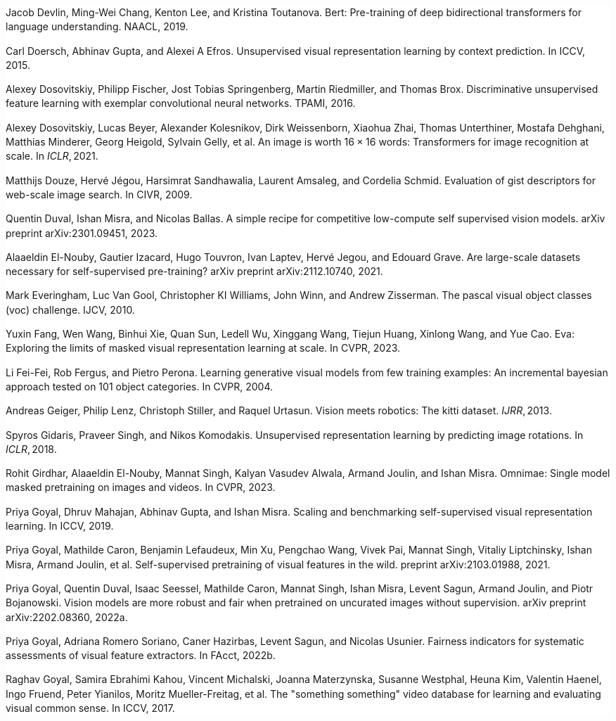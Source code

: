 Jacob Devlin, Ming-Wei Chang, Kenton Lee, and Kristina Toutanova. Bert: Pre-training of deep bidirectional transformers for language understanding. NAACL, 2019.

Carl Doersch, Abhinav Gupta, and Alexei A Efros. Unsupervised visual representation learning by context prediction. In ICCV, 2015.

Alexey Dosovitskiy, Philipp Fischer, Jost Tobias Springenberg, Martin Riedmiller, and Thomas Brox. Discriminative unsupervised feature learning with exemplar convolutional neural networks. TPAMI, 2016.

Alexey Dosovitskiy, Lucas Beyer, Alexander Kolesnikov, Dirk Weissenborn, Xiaohua Zhai, Thomas Unterthiner, Mostafa Dehghani, Matthias Minderer, Georg Heigold, Sylvain Gelly, et al. An image is worth $16 \times 16$ words: Transformers for image recognition at scale. In $I C L R, 2021$.

Matthijs Douze, Hervé Jégou, Harsimrat Sandhawalia, Laurent Amsaleg, and Cordelia Schmid. Evaluation of gist descriptors for web-scale image search. In CIVR, 2009.

Quentin Duval, Ishan Misra, and Nicolas Ballas. A simple recipe for competitive low-compute self supervised vision models. arXiv preprint arXiv:2301.09451, 2023.

Alaaeldin El-Nouby, Gautier Izacard, Hugo Touvron, Ivan Laptev, Hervé Jegou, and Edouard Grave. Are large-scale datasets necessary for self-supervised pre-training? arXiv preprint arXiv:2112.10740, 2021.

Mark Everingham, Luc Van Gool, Christopher KI Williams, John Winn, and Andrew Zisserman. The pascal visual object classes (voc) challenge. IJCV, 2010.

Yuxin Fang, Wen Wang, Binhui Xie, Quan Sun, Ledell Wu, Xinggang Wang, Tiejun Huang, Xinlong Wang, and Yue Cao. Eva: Exploring the limits of masked visual representation learning at scale. In CVPR, 2023.

Li Fei-Fei, Rob Fergus, and Pietro Perona. Learning generative visual models from few training examples: An incremental bayesian approach tested on 101 object categories. In CVPR, 2004.

Andreas Geiger, Philip Lenz, Christoph Stiller, and Raquel Urtasun. Vision meets robotics: The kitti dataset. $I J R R, 2013$.

Spyros Gidaris, Praveer Singh, and Nikos Komodakis. Unsupervised representation learning by predicting image rotations. In $I C L R, 2018$.

Rohit Girdhar, Alaaeldin El-Nouby, Mannat Singh, Kalyan Vasudev Alwala, Armand Joulin, and Ishan Misra. Omnimae: Single model masked pretraining on images and videos. In CVPR, 2023.

Priya Goyal, Dhruv Mahajan, Abhinav Gupta, and Ishan Misra. Scaling and benchmarking self-supervised visual representation learning. In ICCV, 2019.

Priya Goyal, Mathilde Caron, Benjamin Lefaudeux, Min Xu, Pengchao Wang, Vivek Pai, Mannat Singh, Vitaliy Liptchinsky, Ishan Misra, Armand Joulin, et al. Self-supervised pretraining of visual features in the wild. preprint arXiv:2103.01988, 2021.

Priya Goyal, Quentin Duval, Isaac Seessel, Mathilde Caron, Mannat Singh, Ishan Misra, Levent Sagun, Armand Joulin, and Piotr Bojanowski. Vision models are more robust and fair when pretrained on uncurated images without supervision. arXiv preprint arXiv:2202.08360, 2022a.

Priya Goyal, Adriana Romero Soriano, Caner Hazirbas, Levent Sagun, and Nicolas Usunier. Fairness indicators for systematic assessments of visual feature extractors. In FAcct, 2022b.

Raghav Goyal, Samira Ebrahimi Kahou, Vincent Michalski, Joanna Materzynska, Susanne Westphal, Heuna Kim, Valentin Haenel, Ingo Fruend, Peter Yianilos, Moritz Mueller-Freitag, et al. The "something something" video database for learning and evaluating visual common sense. In ICCV, 2017.
